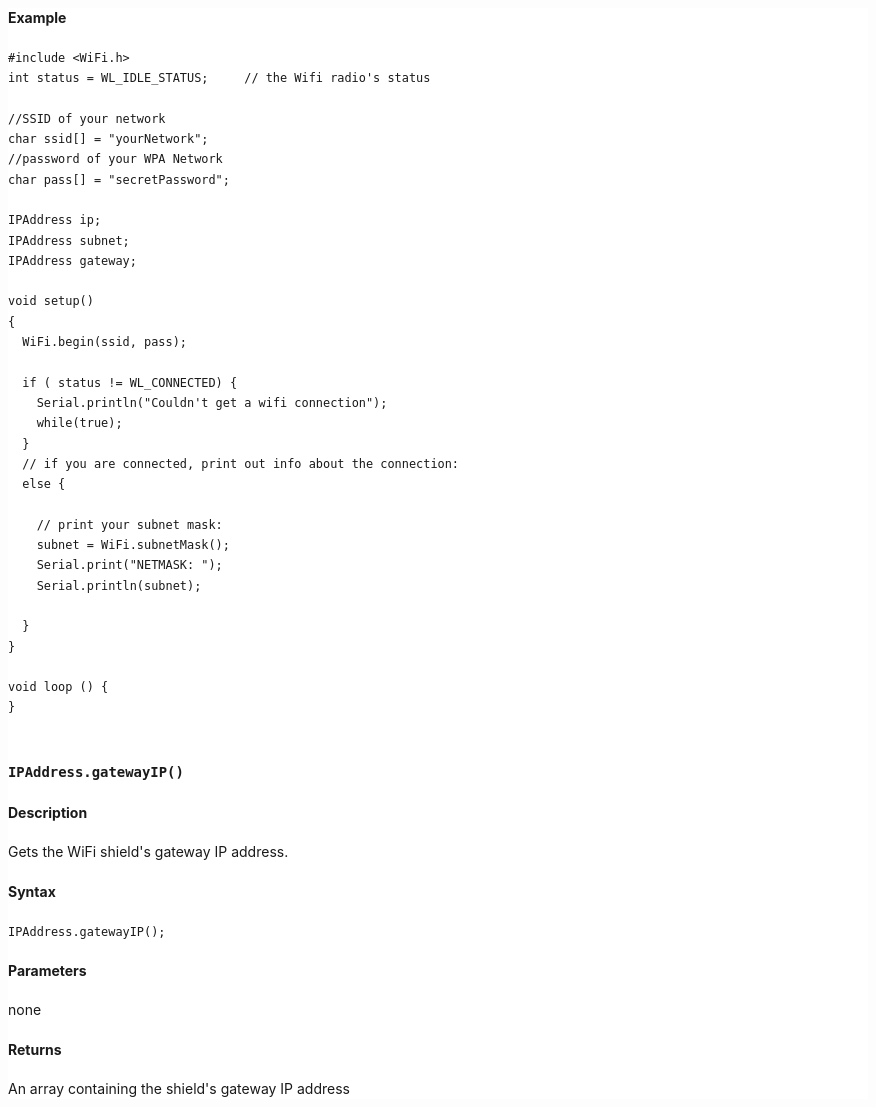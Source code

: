 #### Example
``` 
#include <WiFi.h>
int status = WL_IDLE_STATUS;     // the Wifi radio's status

//SSID of your network
char ssid[] = "yourNetwork";
//password of your WPA Network
char pass[] = "secretPassword";

IPAddress ip;
IPAddress subnet;
IPAddress gateway;

void setup()
{
  WiFi.begin(ssid, pass);

  if ( status != WL_CONNECTED) {
    Serial.println("Couldn't get a wifi connection");
    while(true);
  }
  // if you are connected, print out info about the connection:
  else {

    // print your subnet mask:
    subnet = WiFi.subnetMask();
    Serial.print("NETMASK: ");
    Serial.println(subnet);

  }
}

void loop () {
}
 
```

### `IPAddress.gatewayIP()`
#### Description 
Gets the WiFi shield's gateway IP address.

#### Syntax
```
IPAddress.gatewayIP();
```
#### Parameters
none

#### Returns 
An array containing the shield's gateway IP address
